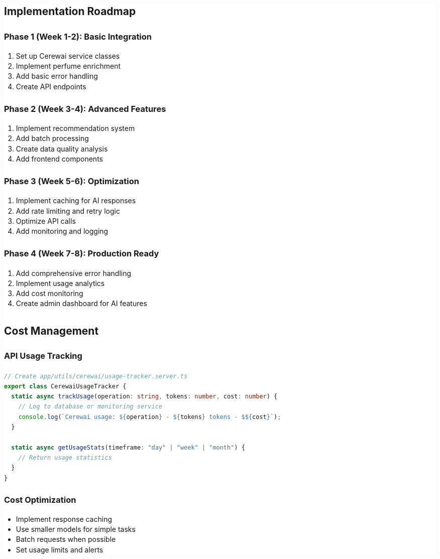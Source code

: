 ## Implementation Roadmap

### Phase 1 (Week 1-2): Basic Integration

1. Set up Cerewai service classes
2. Implement perfume enrichment
3. Add basic error handling
4. Create API endpoints

### Phase 2 (Week 3-4): Advanced Features

1. Implement recommendation system
2. Add batch processing
3. Create data quality analysis
4. Add frontend components

### Phase 3 (Week 5-6): Optimization

1. Implement caching for AI responses
2. Add rate limiting and retry logic
3. Optimize API calls
4. Add monitoring and logging

### Phase 4 (Week 7-8): Production Ready

1. Add comprehensive error handling
2. Implement usage analytics
3. Add cost monitoring
4. Create admin dashboard for AI features

## Cost Management

### API Usage Tracking

```typescript
// Create app/utils/cerewai/usage-tracker.server.ts
export class CerewaiUsageTracker {
  static async trackUsage(operation: string, tokens: number, cost: number) {
    // Log to database or monitoring service
    console.log(`Cerewai usage: ${operation} - ${tokens} tokens - $${cost}`);
  }

  static async getUsageStats(timeframe: "day" | "week" | "month") {
    // Return usage statistics
  }
}
```

### Cost Optimization

- Implement response caching
- Use smaller models for simple tasks
- Batch requests when possible
- Set usage limits and alerts
